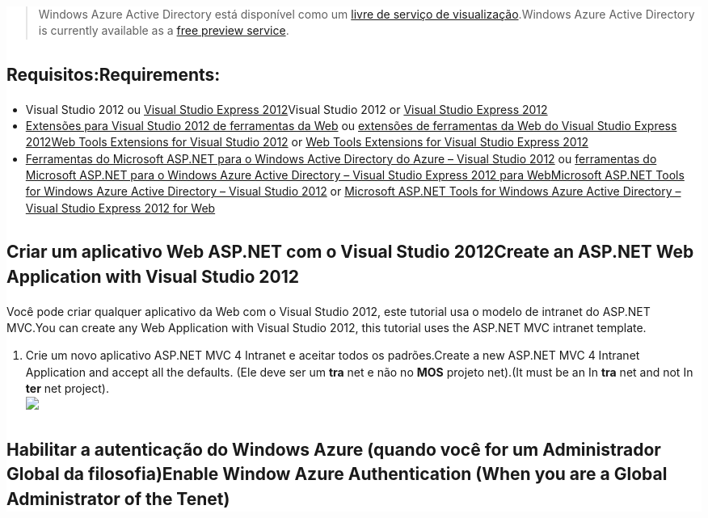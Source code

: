 > <span data-ttu-id="80c32-111">Windows Azure Active Directory está disponível como um [livre de serviço de visualização](https://azure.microsoft.com/free/?WT.mc_id=A443DD604).</span><span class="sxs-lookup"><span data-stu-id="80c32-111">Windows Azure Active Directory is currently available as a [free preview service](https://azure.microsoft.com/free/?WT.mc_id=A443DD604).</span></span>


## <a name="requirements"></a><span data-ttu-id="80c32-112">Requisitos:</span><span class="sxs-lookup"><span data-stu-id="80c32-112">Requirements:</span></span>

- <span data-ttu-id="80c32-113">Visual Studio 2012 ou [Visual Studio Express 2012](https://www.microsoft.com/visualstudio/11/products/express)</span><span class="sxs-lookup"><span data-stu-id="80c32-113">Visual Studio 2012 or [Visual Studio Express 2012](https://www.microsoft.com/visualstudio/11/products/express)</span></span>
- <span data-ttu-id="80c32-114">[Extensões para Visual Studio 2012 de ferramentas da Web](https://go.microsoft.com/fwlink/?LinkID=282228&amp;clcid=0x409) ou [extensões de ferramentas da Web do Visual Studio Express 2012](https://go.microsoft.com/fwlink/?LinkID=282231&amp;clcid=0x409)</span><span class="sxs-lookup"><span data-stu-id="80c32-114">[Web Tools Extensions for Visual Studio 2012](https://go.microsoft.com/fwlink/?LinkID=282228&amp;clcid=0x409) or [Web Tools Extensions for Visual Studio Express 2012](https://go.microsoft.com/fwlink/?LinkID=282231&amp;clcid=0x409)</span></span>
- <span data-ttu-id="80c32-115">[Ferramentas do Microsoft ASP.NET para o Windows Active Directory do Azure – Visual Studio 2012](https://go.microsoft.com/fwlink/?LinkID=282306) ou [ferramentas do Microsoft ASP.NET para o Windows Azure Active Directory – Visual Studio Express 2012 para Web](https://go.microsoft.com/fwlink/?LinkId=282652)</span><span class="sxs-lookup"><span data-stu-id="80c32-115">[Microsoft ASP.NET Tools for Windows Azure Active Directory – Visual Studio 2012](https://go.microsoft.com/fwlink/?LinkID=282306) or [Microsoft ASP.NET Tools for Windows Azure Active Directory – Visual Studio Express 2012 for Web](https://go.microsoft.com/fwlink/?LinkId=282652)</span></span>

## <a name="create-an-aspnet-web-application-with-visual-studio-2012"></a><span data-ttu-id="80c32-116">Criar um aplicativo Web ASP.NET com o Visual Studio 2012</span><span class="sxs-lookup"><span data-stu-id="80c32-116">Create an ASP.NET Web Application with Visual Studio 2012</span></span>

<span data-ttu-id="80c32-117">Você pode criar qualquer aplicativo da Web com o Visual Studio 2012, este tutorial usa o modelo de intranet do ASP.NET MVC.</span><span class="sxs-lookup"><span data-stu-id="80c32-117">You can create any Web Application with Visual Studio 2012, this tutorial uses the ASP.NET MVC intranet template.</span></span>

1. <span data-ttu-id="80c32-118">Crie um novo aplicativo ASP.NET MVC 4 Intranet e aceitar todos os padrões.</span><span class="sxs-lookup"><span data-stu-id="80c32-118">Create a new ASP.NET MVC 4 Intranet Application and accept all the defaults.</span></span> <span data-ttu-id="80c32-119">(Ele deve ser um **tra** net e não no **MOS** projeto net).</span><span class="sxs-lookup"><span data-stu-id="80c32-119">(It must be an In **tra** net and not In **ter** net project).</span></span>  
     ![](windows-azure-authentication/_static/image1.png)

## <a name="enable-window-azure-authentication-when-you-are-a-global-administrator-of-the-tenet"></a><span data-ttu-id="80c32-120">Habilitar a autenticação do Windows Azure (quando você for um Administrador Global da filosofia)</span><span class="sxs-lookup"><span data-stu-id="80c32-120">Enable Window Azure Authentication (When you are a Global Administrator of the Tenet)</span></span>
